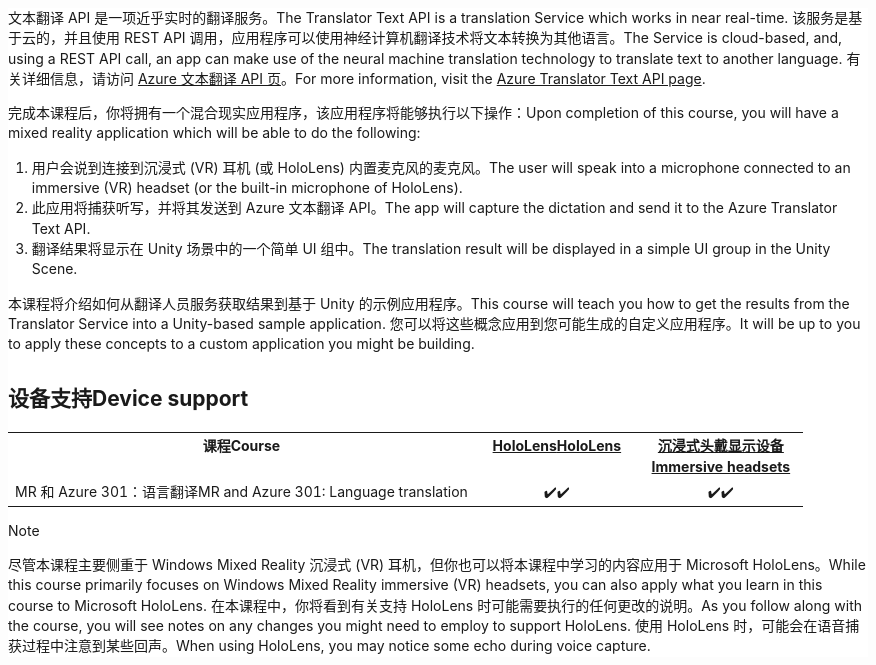 <span data-ttu-id="da8b2-113">文本翻译 API 是一项近乎实时的翻译服务。</span><span class="sxs-lookup"><span data-stu-id="da8b2-113">The Translator Text API is a translation Service which works in near real-time.</span></span> <span data-ttu-id="da8b2-114">该服务是基于云的，并且使用 REST API 调用，应用程序可以使用神经计算机翻译技术将文本转换为其他语言。</span><span class="sxs-lookup"><span data-stu-id="da8b2-114">The Service is cloud-based, and, using a REST API call, an app can make use of the neural machine translation technology to translate text to another language.</span></span> <span data-ttu-id="da8b2-115">有关详细信息，请访问 [Azure 文本翻译 API 页](https://azure.microsoft.com/services/cognitive-services/translator-text-api/)。</span><span class="sxs-lookup"><span data-stu-id="da8b2-115">For more information, visit the [Azure Translator Text API page](https://azure.microsoft.com/services/cognitive-services/translator-text-api/).</span></span>

<span data-ttu-id="da8b2-116">完成本课程后，你将拥有一个混合现实应用程序，该应用程序将能够执行以下操作：</span><span class="sxs-lookup"><span data-stu-id="da8b2-116">Upon completion of this course, you will have a mixed reality application which will be able to do the following:</span></span>

1.  <span data-ttu-id="da8b2-117">用户会说到连接到沉浸式 (VR) 耳机 (或 HoloLens) 内置麦克风的麦克风。</span><span class="sxs-lookup"><span data-stu-id="da8b2-117">The user will speak into a microphone connected to an immersive (VR) headset (or the built-in microphone of HoloLens).</span></span>
2.  <span data-ttu-id="da8b2-118">此应用将捕获听写，并将其发送到 Azure 文本翻译 API。</span><span class="sxs-lookup"><span data-stu-id="da8b2-118">The app will capture the dictation and send it to the Azure Translator Text API.</span></span>
3.  <span data-ttu-id="da8b2-119">翻译结果将显示在 Unity 场景中的一个简单 UI 组中。</span><span class="sxs-lookup"><span data-stu-id="da8b2-119">The translation result will be displayed in a simple UI group in the Unity Scene.</span></span>

<span data-ttu-id="da8b2-120">本课程将介绍如何从翻译人员服务获取结果到基于 Unity 的示例应用程序。</span><span class="sxs-lookup"><span data-stu-id="da8b2-120">This course will teach you how to get the results from the Translator Service into a Unity-based sample application.</span></span> <span data-ttu-id="da8b2-121">您可以将这些概念应用到您可能生成的自定义应用程序。</span><span class="sxs-lookup"><span data-stu-id="da8b2-121">It will be up to you to apply these concepts to a custom application you might be building.</span></span>

## <a name="device-support"></a><span data-ttu-id="da8b2-122">设备支持</span><span class="sxs-lookup"><span data-stu-id="da8b2-122">Device support</span></span>

<table>
<tr>
<th><span data-ttu-id="da8b2-123">课程</span><span class="sxs-lookup"><span data-stu-id="da8b2-123">Course</span></span></th><th style="width:150px"> <span data-ttu-id="da8b2-124"><a href="../../../hololens-hardware-details.md">HoloLens</a></span><span class="sxs-lookup"><span data-stu-id="da8b2-124"><a href="../../../hololens-hardware-details.md">HoloLens</a></span></span></th><th style="width:150px"> <span data-ttu-id="da8b2-125"><a href="../../../discover/immersive-headset-hardware-details.md">沉浸式头戴显示设备</a></span><span class="sxs-lookup"><span data-stu-id="da8b2-125"><a href="../../../discover/immersive-headset-hardware-details.md">Immersive headsets</a></span></span></th>
</tr><tr>
<td> <span data-ttu-id="da8b2-126">MR 和 Azure 301：语言翻译</span><span class="sxs-lookup"><span data-stu-id="da8b2-126">MR and Azure 301: Language translation</span></span></td><td style="text-align: center;"> <span data-ttu-id="da8b2-127">✔️</span><span class="sxs-lookup"><span data-stu-id="da8b2-127">✔️</span></span></td><td style="text-align: center;"> <span data-ttu-id="da8b2-128">✔️</span><span class="sxs-lookup"><span data-stu-id="da8b2-128">✔️</span></span></td>
</tr>
</table>

> [!NOTE]
> <span data-ttu-id="da8b2-129">尽管本课程主要侧重于 Windows Mixed Reality 沉浸式 (VR) 耳机，但你也可以将本课程中学习的内容应用于 Microsoft HoloLens。</span><span class="sxs-lookup"><span data-stu-id="da8b2-129">While this course primarily focuses on Windows Mixed Reality immersive (VR) headsets, you can also apply what you learn in this course to Microsoft HoloLens.</span></span> <span data-ttu-id="da8b2-130">在本课程中，你将看到有关支持 HoloLens 时可能需要执行的任何更改的说明。</span><span class="sxs-lookup"><span data-stu-id="da8b2-130">As you follow along with the course, you will see notes on any changes you might need to employ to support HoloLens.</span></span> <span data-ttu-id="da8b2-131">使用 HoloLens 时，可能会在语音捕获过程中注意到某些回声。</span><span class="sxs-lookup"><span data-stu-id="da8b2-131">When using HoloLens, you may notice some echo during voice capture.</span></span>
